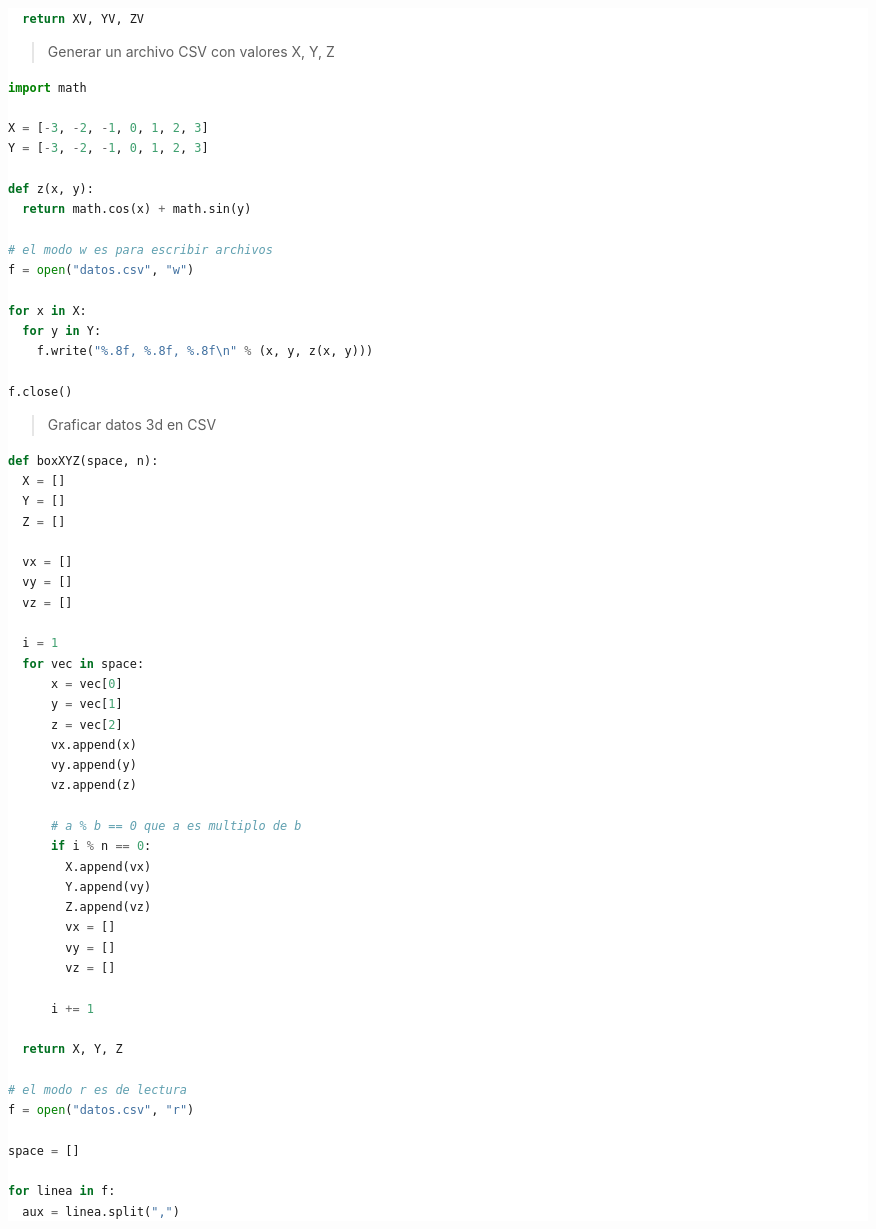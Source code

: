 ~~~py
  return XV, YV, ZV
~~~

> Generar un archivo CSV con valores X, Y, Z

~~~py
import math

X = [-3, -2, -1, 0, 1, 2, 3]
Y = [-3, -2, -1, 0, 1, 2, 3]

def z(x, y):
  return math.cos(x) + math.sin(y) 

# el modo w es para escribir archivos
f = open("datos.csv", "w")

for x in X:
  for y in Y:
    f.write("%.8f, %.8f, %.8f\n" % (x, y, z(x, y)))

f.close()
~~~

> Graficar datos 3d en CSV

~~~py
def boxXYZ(space, n):
  X = []
  Y = []
  Z = []
  
  vx = []
  vy = []
  vz = []
  
  i = 1
  for vec in space:
      x = vec[0]
      y = vec[1]
      z = vec[2]
      vx.append(x)
      vy.append(y)
      vz.append(z)
      
      # a % b == 0 que a es multiplo de b
      if i % n == 0:
        X.append(vx)
        Y.append(vy)
        Z.append(vz)
        vx = []
        vy = []
        vz = []
        
      i += 1
        
  return X, Y, Z

# el modo r es de lectura
f = open("datos.csv", "r")

space = []

for linea in f:
  aux = linea.split(",")
~~~